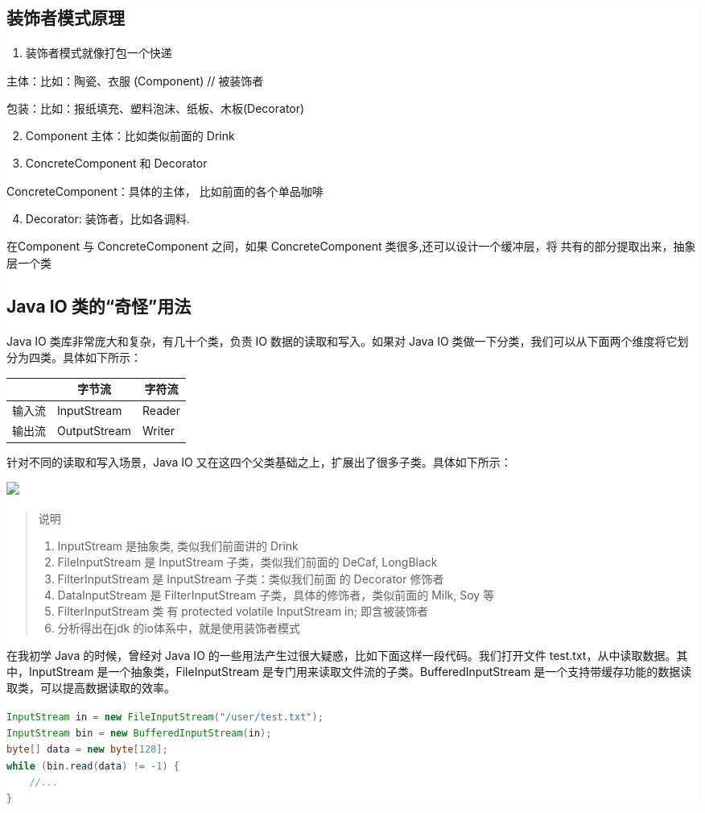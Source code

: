 

## 装饰者模式原理

1. 装饰者模式就像打包一个快递 

主体：比如：陶瓷、衣服 (Component) // 被装饰者 

包装：比如：报纸填充、塑料泡沫、纸板、木板(Decorator) 

2. Component 主体：比如类似前面的 Drink 

3. ConcreteComponent 和 Decorator 

ConcreteComponent：具体的主体， 比如前面的各个单品咖啡 

4. Decorator: 装饰者，比如各调料. 

在Component 与 ConcreteComponent 之间，如果 ConcreteComponent 类很多,还可以设计一个缓冲层，将 共有的部分提取出来，抽象层一个类

## Java IO 类的“奇怪”用法

Java IO 类库非常庞大和复杂，有几十个类，负责 IO 数据的读取和写入。如果对 Java IO 类做一下分类，我们可以从下面两个维度将它划分为四类。具体如下所示：

|        | 字节流       | 字符流 |
| ------ | ------------ | ------ |
| 输入流 | InputStream  | Reader |
| 输出流 | OutputStream | Writer |

针对不同的读取和写入场景，Java IO 又在这四个父类基础之上，扩展出了很多子类。具体如下所示：

<img src="https://npm.elemecdn.com/youthlql@1.0.0/design_patterns/structural_type/04.01/0006.png"/>



> 说明
>
> 1. InputStream 是抽象类, 类似我们前面讲的 Drink
> 2. FileInputStream 是  InputStream 子类，类似我们前面的 DeCaf, LongBlack
> 3. FilterInputStream  是  InputStream 子类：类似我们前面 的 Decorator 修饰者
> 4. DataInputStream 是 FilterInputStream 子类，具体的修饰者，类似前面的 Milk, Soy 等
> 5. FilterInputStream 类 有  protected volatile InputStream in; 即含被装饰者
> 6. 分析得出在jdk 的io体系中，就是使用装饰者模式

在我初学 Java 的时候，曾经对 Java IO 的一些用法产生过很大疑惑，比如下面这样一段代码。我们打开文件 test.txt，从中读取数据。其中，InputStream 是一个抽象类，FileInputStream 是专门用来读取文件流的子类。BufferedInputStream 是一个支持带缓存功能的数据读取类，可以提高数据读取的效率。



```java
InputStream in = new FileInputStream("/user/test.txt");
InputStream bin = new BufferedInputStream(in);
byte[] data = new byte[128];
while (bin.read(data) != -1) {
    //...
}
```
